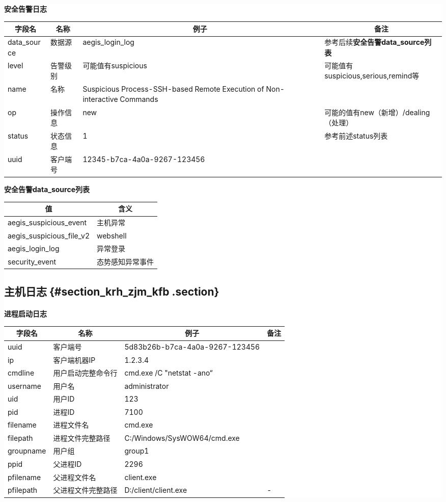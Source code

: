 **安全告警日志**

|字段名|名称|例子|备注|
|---|--|--|--|
|data\_source|数据源|aegis\_login\_log|参考后续**安全告警data\_source列表**|
|level|告警级别|可能值有suspicious|可能值有suspicious,serious,remind等|
|name|名称|Suspicious Process-SSH-based Remote Execution of Non-interactive Commands| |
|op|操作信息|new|可能的值有new（新增）/dealing（处理）|
|status|状态信息|1|参考前述status列表|
|uuid|客户端号|12345-b7ca-4a0a-9267-123456| |

**安全告警data\_source列表**

|值|含义|
|--|--|
|aegis\_suspicious\_event|主机异常|
|aegis\_suspicious\_file\_v2|webshell|
|aegis\_login\_log|异常登录|
|security\_event|态势感知异常事件|

## 主机日志 {#section_krh_zjm_kfb .section}

**进程启动日志**

|字段名|名称|例子|备注|
|---|--|--|--|
|uuid|客户端号|5d83b26b-b7ca-4a0a-9267-123456| |
|ip|客户端机器IP|1.2.3.4| |
|cmdline|用户启动完整命令行|cmd.exe /C "netstat -ano“| |
|username|用户名|administrator| |
|uid|用户ID|123| |
|pid|进程ID|7100| |
|filename|进程文件名|cmd.exe| |
|filepath|进程文件完整路径|C:/Windows/SysWOW64/cmd.exe| |
|groupname|用户组|group1| |
|ppid|父进程ID|2296| |
|pfilename|父进程文件名|client.exe| |
|pfilepath|父进程文件完整路径|D:/client/client.exe|-|
